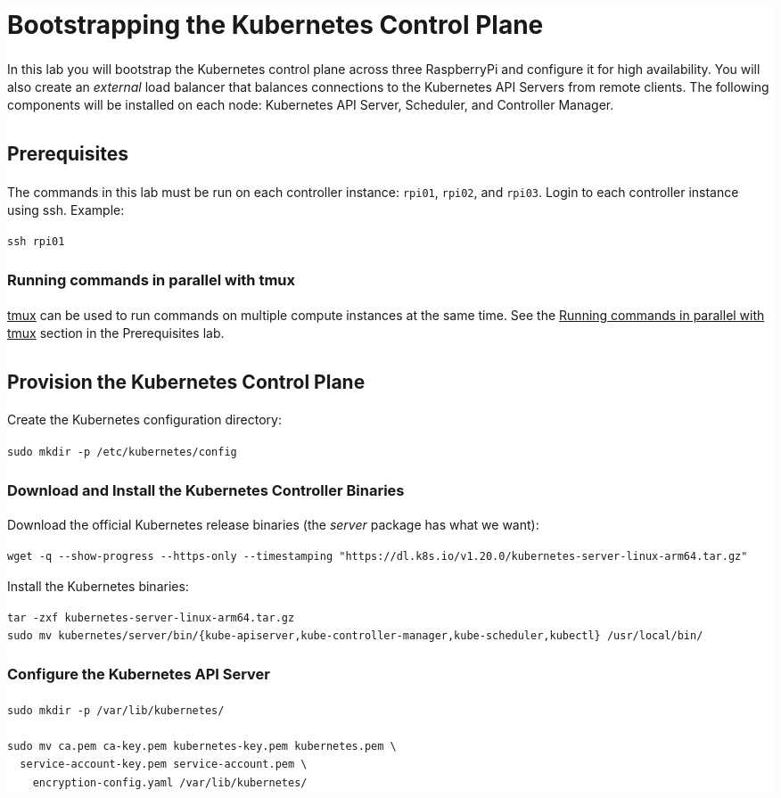 # Bootstrapping the Kubernetes Control Plane

In this lab you will bootstrap the Kubernetes control plane across three RaspberryPi and configure it for high availability. You will also create an *external* load balancer that balances connections to the Kubernetes API Servers from remote clients. The following components will be installed on each node: Kubernetes API Server, Scheduler, and Controller Manager.

## Prerequisites

The commands in this lab must be run on each controller instance: `rpi01`, `rpi02`, and `rpi03`. Login to each controller instance using ssh. Example:

```txt
ssh rpi01
```

### Running commands in parallel with tmux

[tmux](https://github.com/tmux/tmux/wiki) can be used to run commands on multiple compute instances at the same time. See the [Running commands in parallel with tmux](01-prerequisites.md#running-commands-in-parallel-with-tmux) section in the Prerequisites lab.

## Provision the Kubernetes Control Plane

Create the Kubernetes configuration directory:

```txt
sudo mkdir -p /etc/kubernetes/config
```

### Download and Install the Kubernetes Controller Binaries

Download the official Kubernetes release binaries (the *server* package has what we want):

```txt
wget -q --show-progress --https-only --timestamping "https://dl.k8s.io/v1.20.0/kubernetes-server-linux-arm64.tar.gz"
```

Install the Kubernetes binaries:

```txt
tar -zxf kubernetes-server-linux-arm64.tar.gz
sudo mv kubernetes/server/bin/{kube-apiserver,kube-controller-manager,kube-scheduler,kubectl} /usr/local/bin/
```

### Configure the Kubernetes API Server

```txt
sudo mkdir -p /var/lib/kubernetes/

sudo mv ca.pem ca-key.pem kubernetes-key.pem kubernetes.pem \
  service-account-key.pem service-account.pem \
    encryption-config.yaml /var/lib/kubernetes/
```
